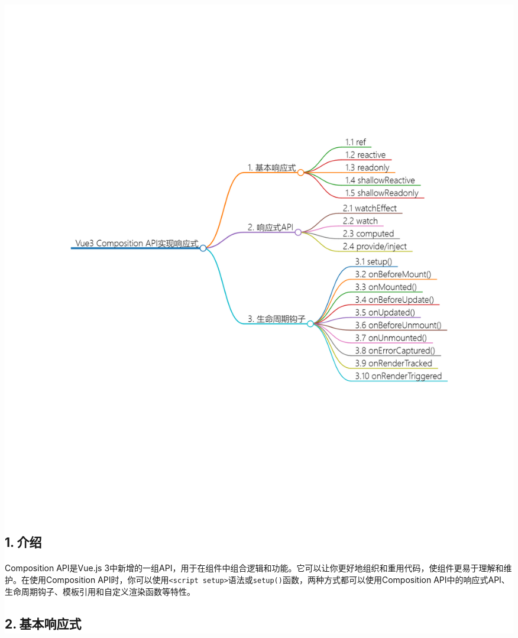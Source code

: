<img src="/images/2024_05_29 20_15_53.png" title="2024_05_29 20_15_53.png" alt="2024_05_29 20_15_53.png"/>

## 1. 介绍

Composition API是Vue.js 3中新增的一组API，用于在组件中组合逻辑和功能。它可以让你更好地组织和重用代码，使组件更易于理解和维护。在使用Composition
API时，你可以使用`<script setup>`语法或`setup()`函数，两种方式都可以使用Composition API中的响应式API、生命周期钩子、模板引用和自定义渲染函数等特性。

## 2. 基本响应式
